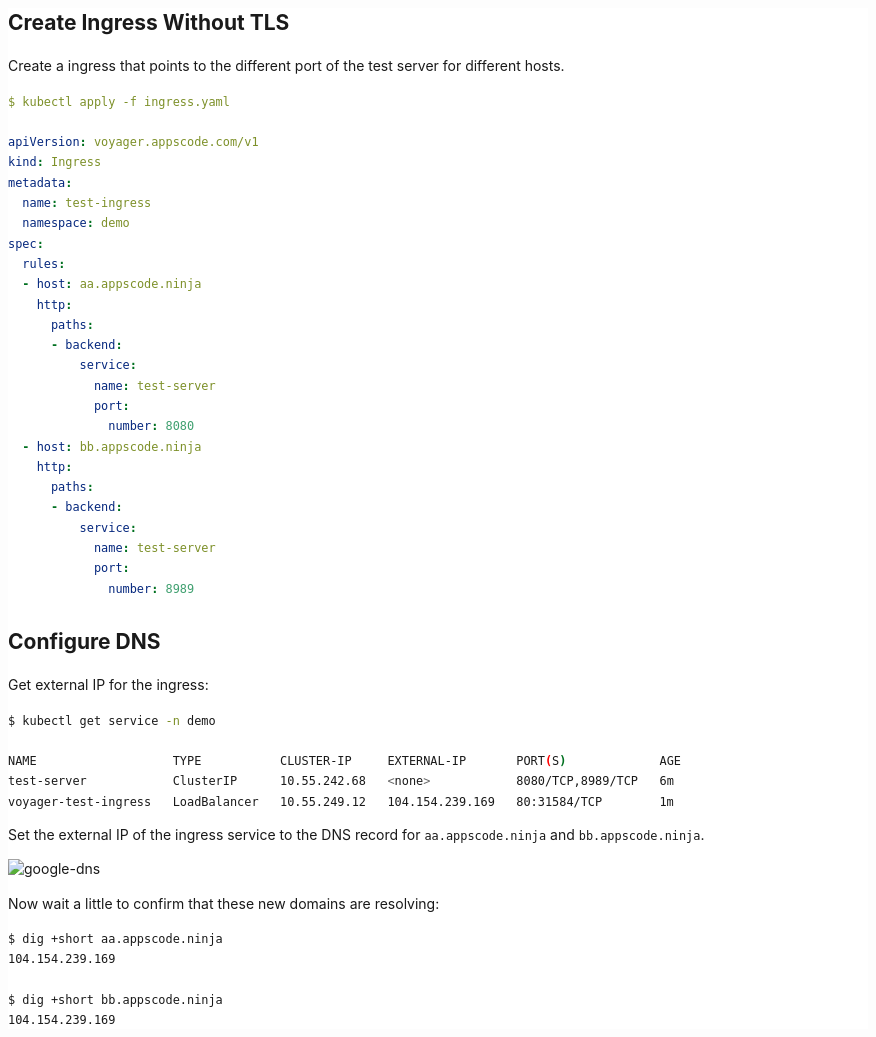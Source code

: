 ## Create Ingress Without TLS

Create a ingress that points to the different port of the test server for different hosts.

```yaml
$ kubectl apply -f ingress.yaml

apiVersion: voyager.appscode.com/v1
kind: Ingress
metadata:
  name: test-ingress
  namespace: demo
spec:
  rules:
  - host: aa.appscode.ninja
    http:
      paths:
      - backend:
          service:
            name: test-server
            port:
              number: 8080
  - host: bb.appscode.ninja
    http:
      paths:
      - backend:
          service:
            name: test-server
            port:
              number: 8989
```

## Configure DNS

Get external IP for the ingress:

```bash
$ kubectl get service -n demo

NAME                   TYPE           CLUSTER-IP     EXTERNAL-IP       PORT(S)             AGE
test-server            ClusterIP      10.55.242.68   <none>            8080/TCP,8989/TCP   6m
voyager-test-ingress   LoadBalancer   10.55.249.12   104.154.239.169   80:31584/TCP        1m
```

Set the external IP of the ingress service to the DNS record for `aa.appscode.ninja` and `bb.appscode.ninja`.

![google-dns](/docs/v2021.10.17/images/ingress/multiple-tls/google-dns.png)

Now wait a little to confirm that these new domains are resolving:

```bash
$ dig +short aa.appscode.ninja
104.154.239.169

$ dig +short bb.appscode.ninja
104.154.239.169
```
